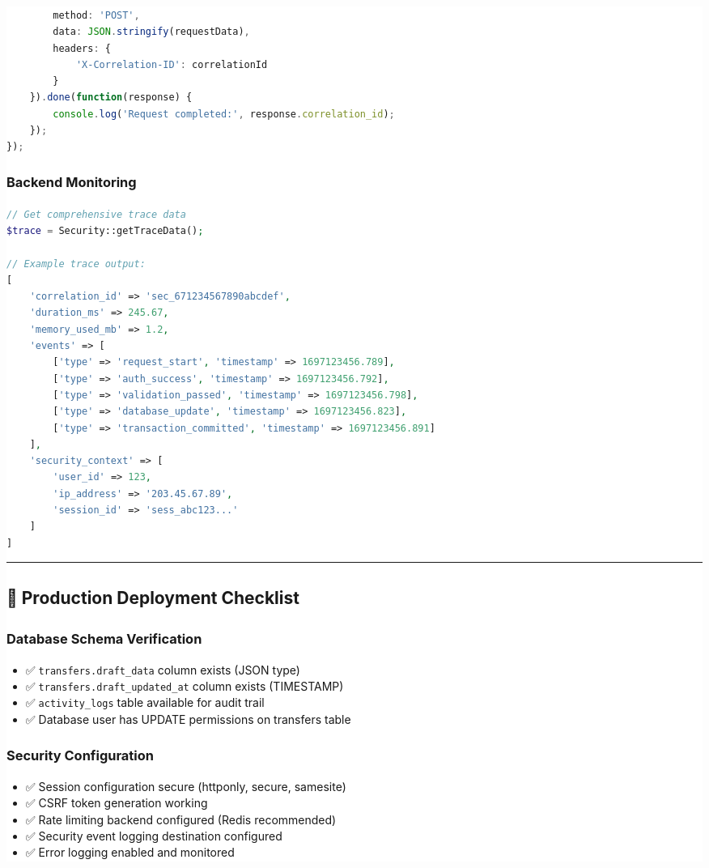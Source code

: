 ```javascript
        method: 'POST',
        data: JSON.stringify(requestData),
        headers: {
            'X-Correlation-ID': correlationId
        }
    }).done(function(response) {
        console.log('Request completed:', response.correlation_id);
    });
});
```

### Backend Monitoring
```php
// Get comprehensive trace data
$trace = Security::getTraceData();

// Example trace output:
[
    'correlation_id' => 'sec_671234567890abcdef',
    'duration_ms' => 245.67,
    'memory_used_mb' => 1.2,
    'events' => [
        ['type' => 'request_start', 'timestamp' => 1697123456.789],
        ['type' => 'auth_success', 'timestamp' => 1697123456.792],
        ['type' => 'validation_passed', 'timestamp' => 1697123456.798],
        ['type' => 'database_update', 'timestamp' => 1697123456.823],
        ['type' => 'transaction_committed', 'timestamp' => 1697123456.891]
    ],
    'security_context' => [
        'user_id' => 123,
        'ip_address' => '203.45.67.89',
        'session_id' => 'sess_abc123...'
    ]
]
```

---

## 🚀 Production Deployment Checklist

### Database Schema Verification
- ✅ `transfers.draft_data` column exists (JSON type)
- ✅ `transfers.draft_updated_at` column exists (TIMESTAMP)
- ✅ `activity_logs` table available for audit trail
- ✅ Database user has UPDATE permissions on transfers table

### Security Configuration
- ✅ Session configuration secure (httponly, secure, samesite)
- ✅ CSRF token generation working
- ✅ Rate limiting backend configured (Redis recommended)
- ✅ Security event logging destination configured
- ✅ Error logging enabled and monitored
